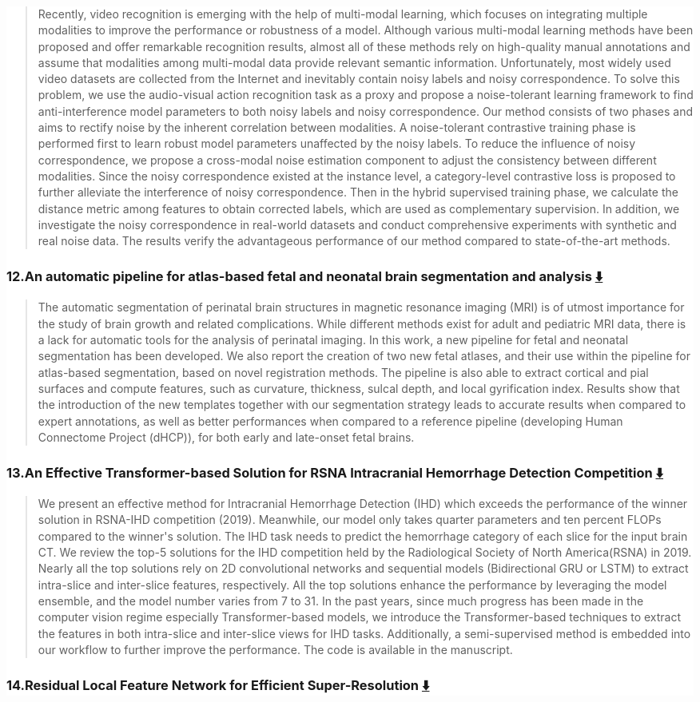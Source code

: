 >  Recently, video recognition is emerging with the help of multi-modal learning, which focuses on integrating multiple modalities to improve the performance or robustness of a model. Although various multi-modal learning methods have been proposed and offer remarkable recognition results, almost all of these methods rely on high-quality manual annotations and assume that modalities among multi-modal data provide relevant semantic information. Unfortunately, most widely used video datasets are collected from the Internet and inevitably contain noisy labels and noisy correspondence. To solve this problem, we use the audio-visual action recognition task as a proxy and propose a noise-tolerant learning framework to find anti-interference model parameters to both noisy labels and noisy correspondence. Our method consists of two phases and aims to rectify noise by the inherent correlation between modalities. A noise-tolerant contrastive training phase is performed first to learn robust model parameters unaffected by the noisy labels. To reduce the influence of noisy correspondence, we propose a cross-modal noise estimation component to adjust the consistency between different modalities. Since the noisy correspondence existed at the instance level, a category-level contrastive loss is proposed to further alleviate the interference of noisy correspondence. Then in the hybrid supervised training phase, we calculate the distance metric among features to obtain corrected labels, which are used as complementary supervision. In addition, we investigate the noisy correspondence in real-world datasets and conduct comprehensive experiments with synthetic and real noise data. The results verify the advantageous performance of our method compared to state-of-the-art methods.      
### 12.An automatic pipeline for atlas-based fetal and neonatal brain segmentation and analysis  [ :arrow_down: ](https://arxiv.org/pdf/2205.07575.pdf)
>  The automatic segmentation of perinatal brain structures in magnetic resonance imaging (MRI) is of utmost importance for the study of brain growth and related complications. While different methods exist for adult and pediatric MRI data, there is a lack for automatic tools for the analysis of perinatal imaging. In this work, a new pipeline for fetal and neonatal segmentation has been developed. We also report the creation of two new fetal atlases, and their use within the pipeline for atlas-based segmentation, based on novel registration methods. The pipeline is also able to extract cortical and pial surfaces and compute features, such as curvature, thickness, sulcal depth, and local gyrification index. Results show that the introduction of the new templates together with our segmentation strategy leads to accurate results when compared to expert annotations, as well as better performances when compared to a reference pipeline (developing Human Connectome Project (dHCP)), for both early and late-onset fetal brains.      
### 13.An Effective Transformer-based Solution for RSNA Intracranial Hemorrhage Detection Competition  [ :arrow_down: ](https://arxiv.org/pdf/2205.07556.pdf)
>  We present an effective method for Intracranial Hemorrhage Detection (IHD) which exceeds the performance of the winner solution in RSNA-IHD competition (2019). Meanwhile, our model only takes quarter parameters and ten percent FLOPs compared to the winner's solution. The IHD task needs to predict the hemorrhage category of each slice for the input brain CT. We review the top-5 solutions for the IHD competition held by the Radiological Society of North America(RSNA) in 2019. Nearly all the top solutions rely on 2D convolutional networks and sequential models (Bidirectional GRU or LSTM) to extract intra-slice and inter-slice features, respectively. All the top solutions enhance the performance by leveraging the model ensemble, and the model number varies from 7 to 31. In the past years, since much progress has been made in the computer vision regime especially Transformer-based models, we introduce the Transformer-based techniques to extract the features in both intra-slice and inter-slice views for IHD tasks. Additionally, a semi-supervised method is embedded into our workflow to further improve the performance. The code is available in the manuscript.      
### 14.Residual Local Feature Network for Efficient Super-Resolution  [ :arrow_down: ](https://arxiv.org/pdf/2205.07514.pdf)